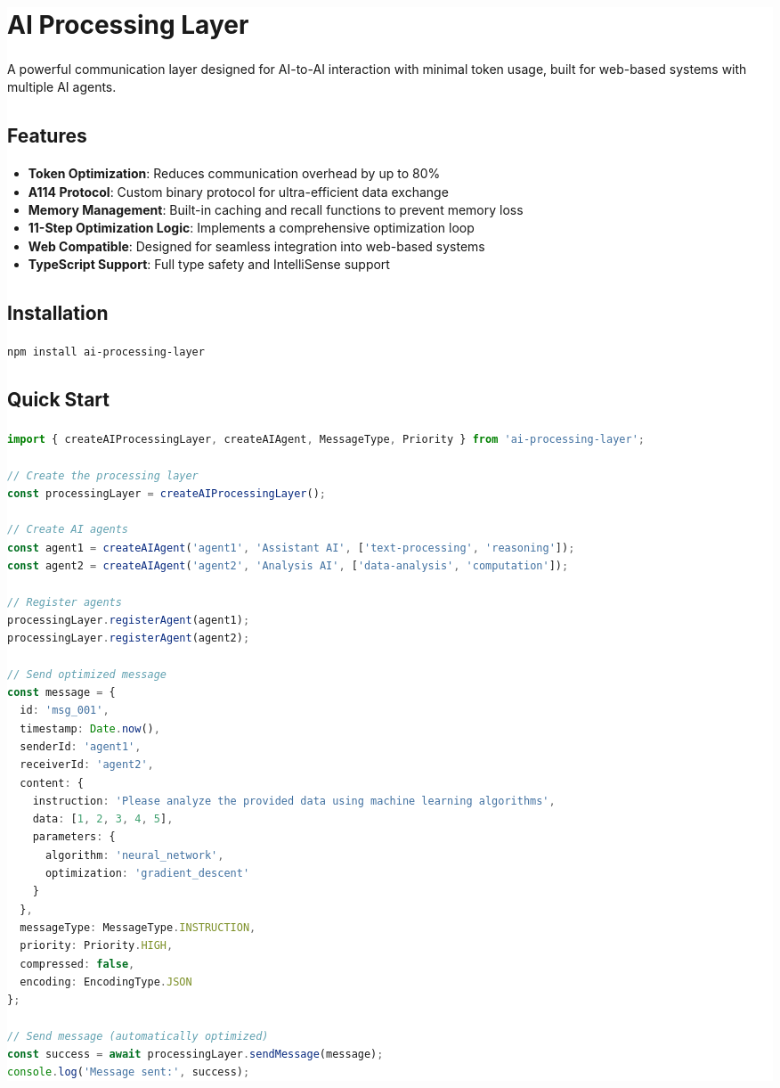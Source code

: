 

# AI Processing Layer

A powerful communication layer designed for AI-to-AI interaction with minimal token usage, built for web-based systems with multiple AI agents.

## Features

- **Token Optimization**: Reduces communication overhead by up to 80%
- **A114 Protocol**: Custom binary protocol for ultra-efficient data exchange
- **Memory Management**: Built-in caching and recall functions to prevent memory loss
- **11-Step Optimization Logic**: Implements a comprehensive optimization loop
- **Web Compatible**: Designed for seamless integration into web-based systems
- **TypeScript Support**: Full type safety and IntelliSense support

## Installation

```bash
npm install ai-processing-layer
```

## Quick Start

```typescript
import { createAIProcessingLayer, createAIAgent, MessageType, Priority } from 'ai-processing-layer';

// Create the processing layer
const processingLayer = createAIProcessingLayer();

// Create AI agents
const agent1 = createAIAgent('agent1', 'Assistant AI', ['text-processing', 'reasoning']);
const agent2 = createAIAgent('agent2', 'Analysis AI', ['data-analysis', 'computation']);

// Register agents
processingLayer.registerAgent(agent1);
processingLayer.registerAgent(agent2);

// Send optimized message
const message = {
  id: 'msg_001',
  timestamp: Date.now(),
  senderId: 'agent1',
  receiverId: 'agent2',
  content: {
    instruction: 'Please analyze the provided data using machine learning algorithms',
    data: [1, 2, 3, 4, 5],
    parameters: {
      algorithm: 'neural_network',
      optimization: 'gradient_descent'
    }
  },
  messageType: MessageType.INSTRUCTION,
  priority: Priority.HIGH,
  compressed: false,
  encoding: EncodingType.JSON
};

// Send message (automatically optimized)
const success = await processingLayer.sendMessage(message);
console.log('Message sent:', success);

```